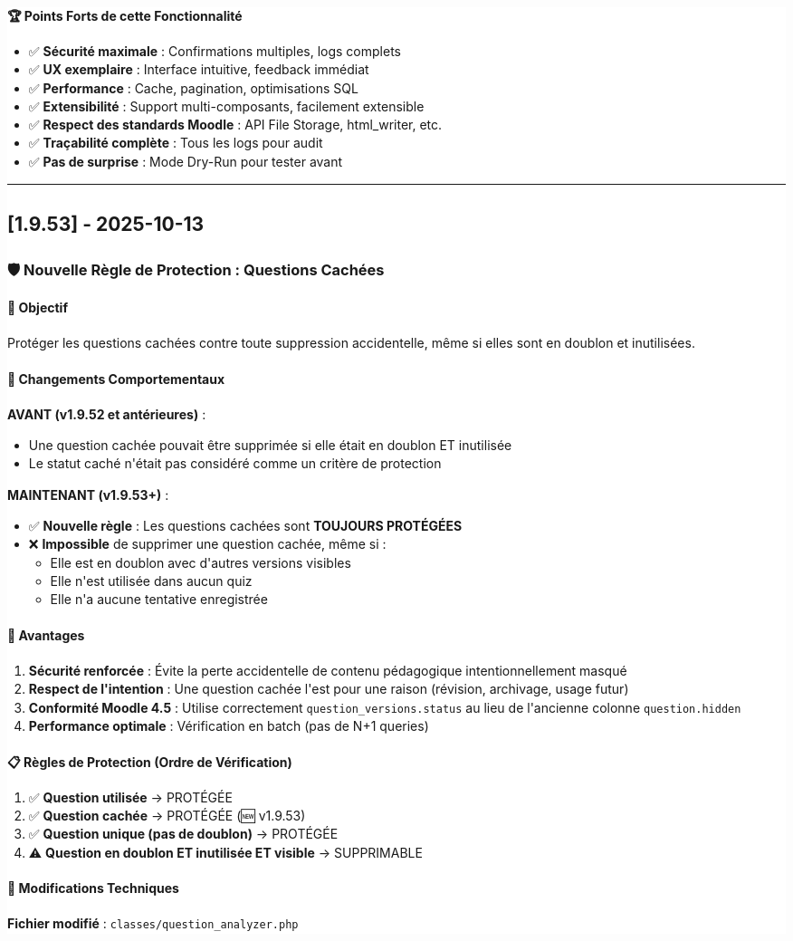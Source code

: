 #### 🏆 Points Forts de cette Fonctionnalité

- ✅ **Sécurité maximale** : Confirmations multiples, logs complets
- ✅ **UX exemplaire** : Interface intuitive, feedback immédiat
- ✅ **Performance** : Cache, pagination, optimisations SQL
- ✅ **Extensibilité** : Support multi-composants, facilement extensible
- ✅ **Respect des standards Moodle** : API File Storage, html_writer, etc.
- ✅ **Traçabilité complète** : Tous les logs pour audit
- ✅ **Pas de surprise** : Mode Dry-Run pour tester avant

---

## [1.9.53] - 2025-10-13

### 🛡️ Nouvelle Règle de Protection : Questions Cachées

#### 🎯 Objectif
Protéger les questions cachées contre toute suppression accidentelle, même si elles sont en doublon et inutilisées.

#### 🔄 Changements Comportementaux

**AVANT (v1.9.52 et antérieures)** :
- Une question cachée pouvait être supprimée si elle était en doublon ET inutilisée
- Le statut caché n'était pas considéré comme un critère de protection

**MAINTENANT (v1.9.53+)** :
- ✅ **Nouvelle règle** : Les questions cachées sont **TOUJOURS PROTÉGÉES**
- ❌ **Impossible** de supprimer une question cachée, même si :
  - Elle est en doublon avec d'autres versions visibles
  - Elle n'est utilisée dans aucun quiz
  - Elle n'a aucune tentative enregistrée

#### 🚀 Avantages

1. **Sécurité renforcée** : Évite la perte accidentelle de contenu pédagogique intentionnellement masqué
2. **Respect de l'intention** : Une question cachée l'est pour une raison (révision, archivage, usage futur)
3. **Conformité Moodle 4.5** : Utilise correctement `question_versions.status` au lieu de l'ancienne colonne `question.hidden`
4. **Performance optimale** : Vérification en batch (pas de N+1 queries)

#### 📋 Règles de Protection (Ordre de Vérification)

1. ✅ **Question utilisée** → PROTÉGÉE
2. ✅ **Question cachée** → PROTÉGÉE (🆕 v1.9.53)
3. ✅ **Question unique (pas de doublon)** → PROTÉGÉE
4. ⚠️ **Question en doublon ET inutilisée ET visible** → SUPPRIMABLE

#### 🔧 Modifications Techniques

**Fichier modifié** : `classes/question_analyzer.php`
